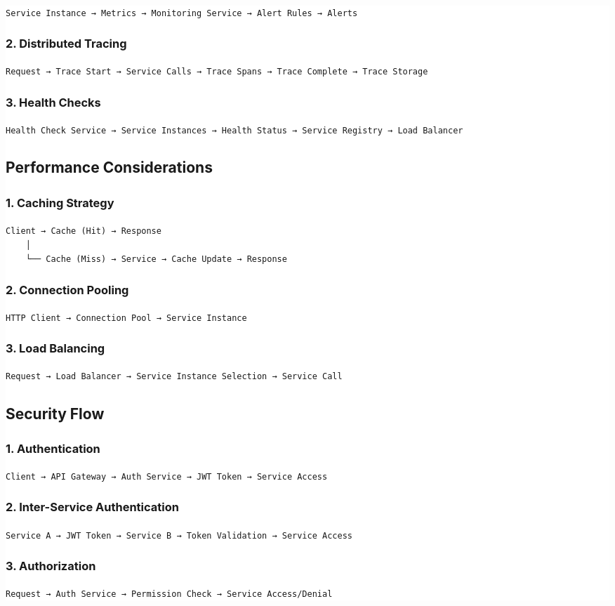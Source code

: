 ```
Service Instance → Metrics → Monitoring Service → Alert Rules → Alerts
```

### 2. Distributed Tracing

```
Request → Trace Start → Service Calls → Trace Spans → Trace Complete → Trace Storage
```

### 3. Health Checks

```
Health Check Service → Service Instances → Health Status → Service Registry → Load Balancer
```

## Performance Considerations

### 1. Caching Strategy

```
Client → Cache (Hit) → Response
    │
    └── Cache (Miss) → Service → Cache Update → Response
```

### 2. Connection Pooling

```
HTTP Client → Connection Pool → Service Instance
```

### 3. Load Balancing

```
Request → Load Balancer → Service Instance Selection → Service Call
```

## Security Flow

### 1. Authentication

```
Client → API Gateway → Auth Service → JWT Token → Service Access
```

### 2. Inter-Service Authentication

```
Service A → JWT Token → Service B → Token Validation → Service Access
```

### 3. Authorization

```
Request → Auth Service → Permission Check → Service Access/Denial
```
